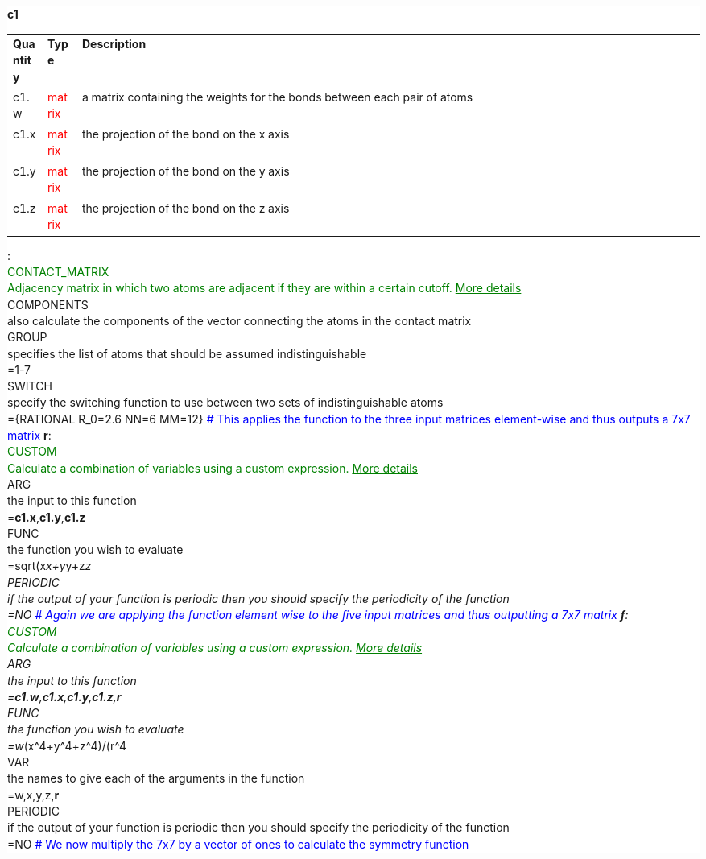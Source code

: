 <b name="SymmetryFunction.md_working_4.datc1" onclick='showPath("SymmetryFunction.md_working_4.dat","SymmetryFunction.md_working_4.datc1","SymmetryFunction.md_working_4.datc1","red")'>c1</b><span style="display:none;" id="SymmetryFunction.md_working_4.datc1">The CONTACT_MATRIX action with label <b>c1</b> calculates the following quantities:<table  align="center" frame="void" width="95%" cellpadding="5%"><tr><td width="5%"><b> Quantity </b>  </td><td width="5%"><b> Type </b>  </td><td><b> Description </b> </td></tr><tr><td width="5%">c1.w</td><td width="5%"><font color="red">matrix</font></td><td>a matrix containing the weights for the bonds between each pair of atoms</td></tr><tr><td width="5%">c1.x</td><td width="5%"><font color="red">matrix</font></td><td>the projection of the bond on the x axis</td></tr><tr><td width="5%">c1.y</td><td width="5%"><font color="red">matrix</font></td><td>the projection of the bond on the y axis</td></tr><tr><td width="5%">c1.z</td><td width="5%"><font color="red">matrix</font></td><td>the projection of the bond on the z axis</td></tr></table></span>: <div class="tooltip" style="color:green">CONTACT_MATRIX<div class="right">Adjacency matrix in which two atoms are adjacent if they are within a certain cutoff. <a href="https://www.plumed.org/doc-master/user-doc/html/_c_o_n_t_a_c_t__m_a_t_r_i_x.html" style="color:green">More details</a><i></i></div></div> <div class="tooltip">COMPONENTS<div class="right"> also calculate the components of the vector connecting the atoms in the contact matrix<i></i></div></div> <div class="tooltip">GROUP<div class="right">specifies the list of atoms that should be assumed indistinguishable<i></i></div></div>=1-7 <div class="tooltip">SWITCH<div class="right">specify the switching function to use between two sets of indistinguishable atoms<i></i></div></div>={RATIONAL R_0=2.6 NN=6 MM=12}
<span style="color:blue" class="comment"># This applies the function to the three input matrices element-wise and thus outputs a 7x7 matrix</span>
<b name="SymmetryFunction.md_working_4.datr" onclick='showPath("SymmetryFunction.md_working_4.dat","SymmetryFunction.md_working_4.datr","SymmetryFunction.md_working_4.datr","red")'>r</b><span style="display:none;" id="SymmetryFunction.md_working_4.datr">The CUSTOM action with label <b>r</b> calculates the following quantities:<table  align="center" frame="void" width="95%" cellpadding="5%"><tr><td width="5%"><b> Quantity </b>  </td><td width="5%"><b> Type </b>  </td><td><b> Description </b> </td></tr><tr><td width="5%">r</td><td width="5%"><font color="red">matrix</font></td><td>the matrix obtained by doing an element-wise application of an arbitrary function to the input matrix</td></tr></table></span>: <div class="tooltip" style="color:green">CUSTOM<div class="right">Calculate a combination of variables using a custom expression. <a href="https://www.plumed.org/doc-master/user-doc/html/_c_u_s_t_o_m.html" style="color:green">More details</a><i></i></div></div> <div class="tooltip">ARG<div class="right">the input to this function<i></i></div></div>=<b name="SymmetryFunction.md_working_4.datc1">c1.x</b>,<b name="SymmetryFunction.md_working_4.datc1">c1.y</b>,<b name="SymmetryFunction.md_working_4.datc1">c1.z</b> <div class="tooltip">FUNC<div class="right">the function you wish to evaluate<i></i></div></div>=sqrt(x*x+y*y+z*z <div class="tooltip">PERIODIC<div class="right">if the output of your function is periodic then you should specify the periodicity of the function<i></i></div></div>=NO
<span style="color:blue" class="comment"># Again we are applying the function element wise to the five input matrices and thus outputting a 7x7 matrix</span>
<b name="SymmetryFunction.md_working_4.datf" onclick='showPath("SymmetryFunction.md_working_4.dat","SymmetryFunction.md_working_4.datf","SymmetryFunction.md_working_4.datf","red")'>f</b><span style="display:none;" id="SymmetryFunction.md_working_4.datf">The CUSTOM action with label <b>f</b> calculates the following quantities:<table  align="center" frame="void" width="95%" cellpadding="5%"><tr><td width="5%"><b> Quantity </b>  </td><td width="5%"><b> Type </b>  </td><td><b> Description </b> </td></tr><tr><td width="5%">f</td><td width="5%"><font color="red">matrix</font></td><td>the matrix obtained by doing an element-wise application of an arbitrary function to the input matrix</td></tr></table></span>: <div class="tooltip" style="color:green">CUSTOM<div class="right">Calculate a combination of variables using a custom expression. <a href="https://www.plumed.org/doc-master/user-doc/html/_c_u_s_t_o_m.html" style="color:green">More details</a><i></i></div></div> <div class="tooltip">ARG<div class="right">the input to this function<i></i></div></div>=<b name="SymmetryFunction.md_working_4.datc1">c1.w</b>,<b name="SymmetryFunction.md_working_4.datc1">c1.x</b>,<b name="SymmetryFunction.md_working_4.datc1">c1.y</b>,<b name="SymmetryFunction.md_working_4.datc1">c1.z</b>,<b name="SymmetryFunction.md_working_4.datr">r</b> <div class="tooltip">FUNC<div class="right">the function you wish to evaluate<i></i></div></div>=w*(x^4+y^4+z^4)/(r^4 <div class="tooltip">VAR<div class="right">the names to give each of the arguments in the function<i></i></div></div>=w,x,y,z,<b name="SymmetryFunction.md_working_4.datr">r</b> <div class="tooltip">PERIODIC<div class="right">if the output of your function is periodic then you should specify the periodicity of the function<i></i></div></div>=NO
<span style="color:blue" class="comment"># We now multiply the 7x7 by a vector of ones to calculate the symmetry function</span>